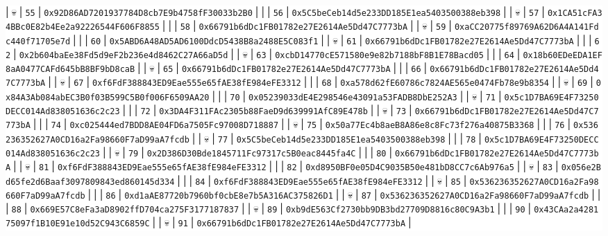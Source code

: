 | 💀 | `55` | `0x92D86AD7201937784D8cb7E9b4758fF30033b2B0` |
|  | `56` | `0x5C5beCeb14d5e233DD185E1ea5403500388eb398` |
| 💀 | `57` | `0x1CA51cFA34BBc0E82b4Ee2a92226544F606F8855` |
|  | `58` | `0x66791b6dDc1FB01782e27E2614Ae5Dd47C7773bA` |
| 💀 | `59` | `0xaCC20775f89769A62D6A4A141Fdc440f71705e7d` |
|  | `60` | `0x5ABD6A48AD5AD6100DdcD5438B8a2488E5C083f1` |
| 💀 | `61` | `0x66791b6dDc1FB01782e27E2614Ae5Dd47C7773bA` |
|  | `62` | `0x2b604baEe38Fd5d9eF2b236e4d8462C27A66aD5d` |
| 💀 | `63` | `0xcbD14770cE571580e9e82b7188bF8B1E78Bacd05` |
|  | `64` | `0x18b60EDeEDA1EF8aA0477CAFd645bB8BF9bD8caB` |
| 💀 | `65` | `0x66791b6dDc1FB01782e27E2614Ae5Dd47C7773bA` |
|  | `66` | `0x66791b6dDc1FB01782e27E2614Ae5Dd47C7773bA` |
| 💀 | `67` | `0xf6FdF388843ED9Eae555e65fAE38fE984eFE3312` |
|  | `68` | `0xa578d62fE60786c7824AE565e0474Fb78e9b8354` |
| 💀 | `69` | `0x84A3Ab084abEC3B0f03B599C5B0f006F6509AA20` |
|  | `70` | `0x05239033dE4E298546e43091a53FADB8DbE252A3` |
| 💀 | `71` | `0x5c1D7BA69E4F73250DECC014Ad838051636c2c23` |
|  | `72` | `0x3DA4F311FAc2305b88FaeD9d639991AfC89E478b` |
| 💀 | `73` | `0x66791b6dDc1FB01782e27E2614Ae5Dd47C7773bA` |
|  | `74` | `0xc025444ed7BDD8AE04FD6a7505Fc97008D718887` |
| 💀 | `75` | `0x50a77Ec4b8aeB8A86e8c8Fc73f276a40875B3368` |
|  | `76` | `0x536236352627A0CD16a2Fa98660F7aD99aA7fcdb` |
| 💀 | `77` | `0x5C5beCeb14d5e233DD185E1ea5403500388eb398` |
|  | `78` | `0x5c1D7BA69E4F73250DECC014Ad838051636c2c23` |
| 💀 | `79` | `0x2D386D30Bde1845711Fc97317c5B0eac8445fa4C` |
|  | `80` | `0x66791b6dDc1FB01782e27E2614Ae5Dd47C7773bA` |
| 💀 | `81` | `0xf6FdF388843ED9Eae555e65fAE38fE984eFE3312` |
|  | `82` | `0xd8950BF0e05D4C9035B50e481bD8CC7c6Ab976a5` |
| 💀 | `83` | `0x056e2Bd65fe2d6Baaf3097809843ed860145d334` |
|  | `84` | `0xf6FdF388843ED9Eae555e65fAE38fE984eFE3312` |
| 💀 | `85` | `0x536236352627A0CD16a2Fa98660F7aD99aA7fcdb` |
|  | `86` | `0xd1aAE87720b7960bf0cbE8e7b5A316AC375826D1` |
| 💀 | `87` | `0x536236352627A0CD16a2Fa98660F7aD99aA7fcdb` |
|  | `88` | `0x669E57C8eFa3aD8902ffD704ca275F3177187837` |
| 💀 | `89` | `0xb9dE563Cf2730bb9DB3bd27709D8816c80C9A3b1` |
|  | `90` | `0x43CAa2a428175097f1B10E91e10d52C943C6859C` |
| 💀 | `91` | `0x66791b6dDc1FB01782e27E2614Ae5Dd47C7773bA` |